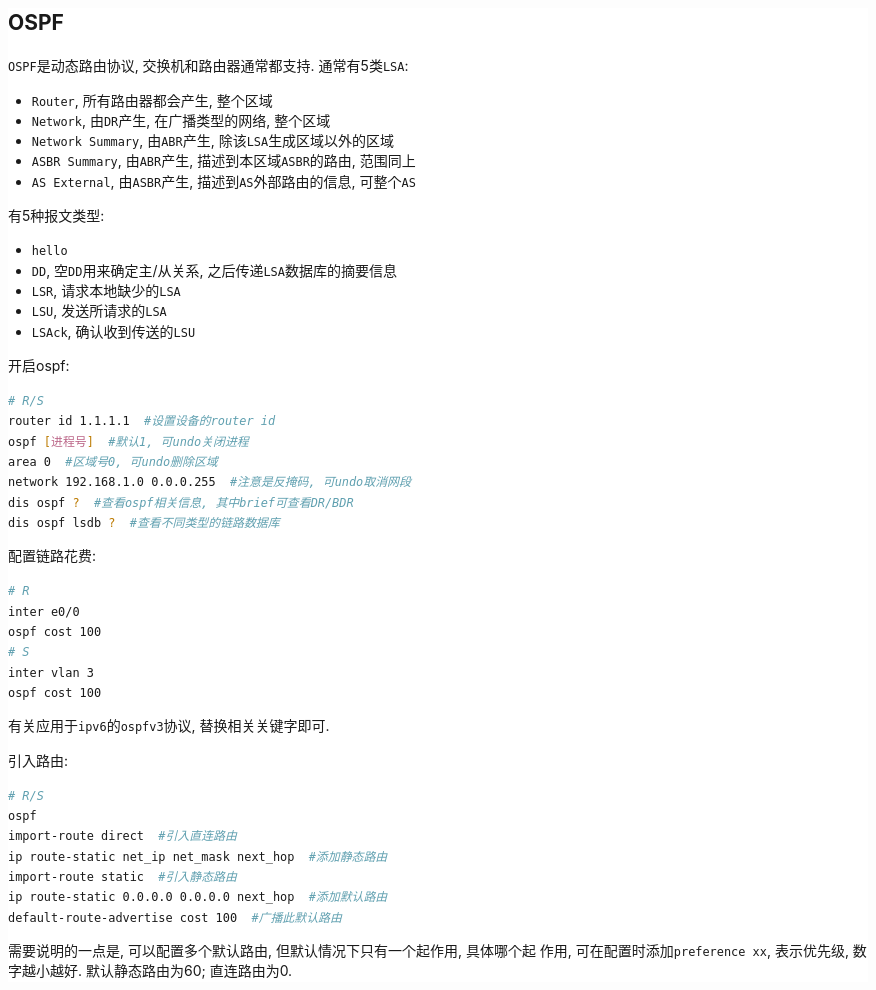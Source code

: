 ## OSPF

`OSPF`是动态路由协议, 交换机和路由器通常都支持. 通常有5类`LSA`:
* `Router`, 所有路由器都会产生, 整个区域
* `Network`, 由`DR`产生, 在广播类型的网络, 整个区域
* `Network Summary`, 由`ABR`产生, 除该`LSA`生成区域以外的区域
* `ASBR Summary`, 由`ABR`产生, 描述到本区域`ASBR`的路由, 范围同上
* `AS External`, 由`ASBR`产生, 描述到`AS`外部路由的信息, 可整个`AS`

有5种报文类型:
* `hello`
* `DD`, 空`DD`用来确定主/从关系, 之后传递`LSA`数据库的摘要信息
* `LSR`, 请求本地缺少的`LSA`
* `LSU`, 发送所请求的`LSA`
* `LSAck`, 确认收到传送的`LSU`

开启ospf:

```sh
# R/S
router id 1.1.1.1  #设置设备的router id
ospf [进程号]  #默认1, 可undo关闭进程
area 0  #区域号0, 可undo删除区域
network 192.168.1.0 0.0.0.255  #注意是反掩码, 可undo取消网段
dis ospf ?  #查看ospf相关信息, 其中brief可查看DR/BDR
dis ospf lsdb ?  #查看不同类型的链路数据库
```

配置链路花费:
```sh
# R
inter e0/0
ospf cost 100
# S
inter vlan 3
ospf cost 100
```

有关应用于`ipv6`的`ospfv3`协议, 替换相关关键字即可.

引入路由:

```sh
# R/S
ospf
import-route direct  #引入直连路由
ip route-static net_ip net_mask next_hop  #添加静态路由
import-route static  #引入静态路由
ip route-static 0.0.0.0 0.0.0.0 next_hop  #添加默认路由
default-route-advertise cost 100  #广播此默认路由
```

需要说明的一点是, 可以配置多个默认路由, 但默认情况下只有一个起作用, 具体哪个起
作用, 可在配置时添加`preference xx`, 表示优先级, 数字越小越好. 默认静态路由为60;
直连路由为0.
